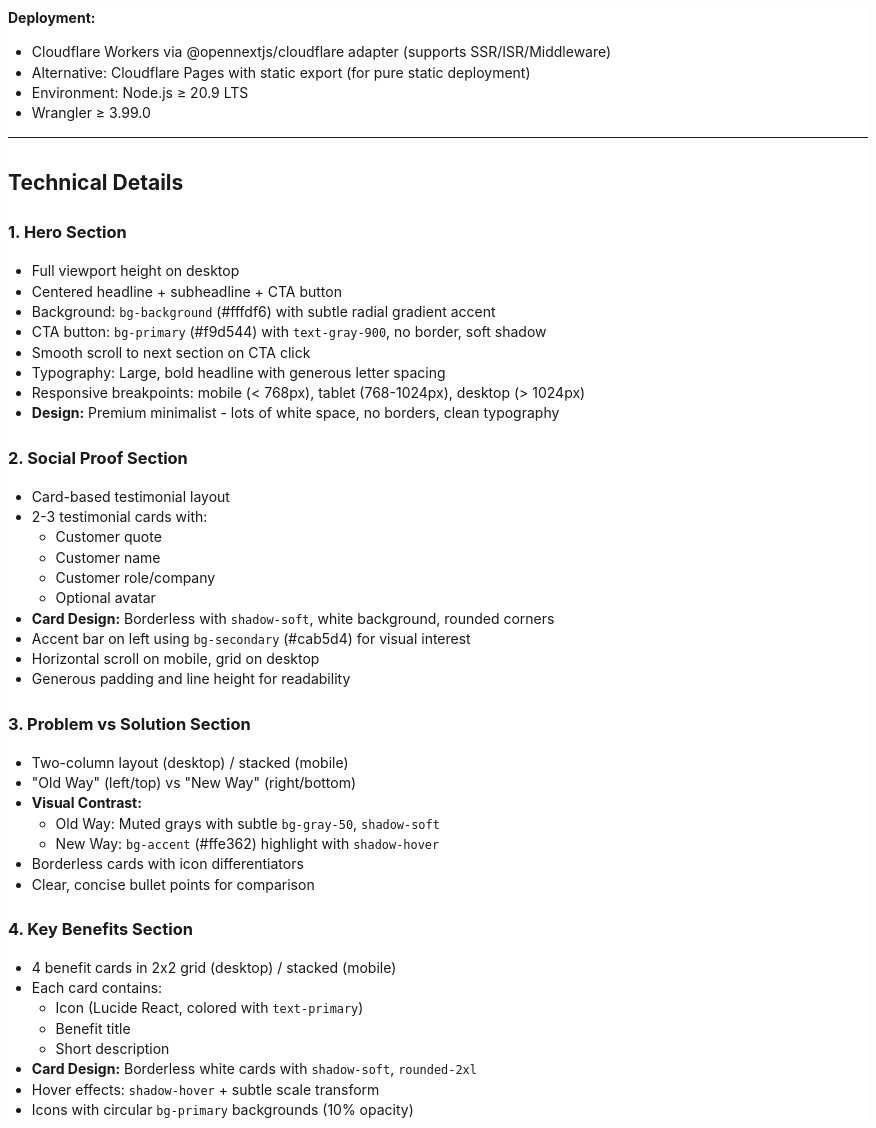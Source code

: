 **Deployment:**

- Cloudflare Workers via @opennextjs/cloudflare adapter (supports SSR/ISR/Middleware)
- Alternative: Cloudflare Pages with static export (for pure static deployment)
- Environment: Node.js ≥ 20.9 LTS
- Wrangler ≥ 3.99.0

---

## Technical Details

### 1. Hero Section

- Full viewport height on desktop
- Centered headline + subheadline + CTA button
- Background: `bg-background` (#fffdf6) with subtle radial gradient accent
- CTA button: `bg-primary` (#f9d544) with `text-gray-900`, no border, soft shadow
- Smooth scroll to next section on CTA click
- Typography: Large, bold headline with generous letter spacing
- Responsive breakpoints: mobile (< 768px), tablet (768-1024px), desktop (> 1024px)
- **Design:** Premium minimalist - lots of white space, no borders, clean typography

### 2. Social Proof Section

- Card-based testimonial layout
- 2-3 testimonial cards with:
  - Customer quote
  - Customer name
  - Customer role/company
  - Optional avatar
- **Card Design:** Borderless with `shadow-soft`, white background, rounded corners
- Accent bar on left using `bg-secondary` (#cab5d4) for visual interest
- Horizontal scroll on mobile, grid on desktop
- Generous padding and line height for readability

### 3. Problem vs Solution Section

- Two-column layout (desktop) / stacked (mobile)
- "Old Way" (left/top) vs "New Way" (right/bottom)
- **Visual Contrast:**
  - Old Way: Muted grays with subtle `bg-gray-50`, `shadow-soft`
  - New Way: `bg-accent` (#ffe362) highlight with `shadow-hover`
- Borderless cards with icon differentiators
- Clear, concise bullet points for comparison

### 4. Key Benefits Section

- 4 benefit cards in 2x2 grid (desktop) / stacked (mobile)
- Each card contains:
  - Icon (Lucide React, colored with `text-primary`)
  - Benefit title
  - Short description
- **Card Design:** Borderless white cards with `shadow-soft`, `rounded-2xl`
- Hover effects: `shadow-hover` + subtle scale transform
- Icons with circular `bg-primary` backgrounds (10% opacity)
